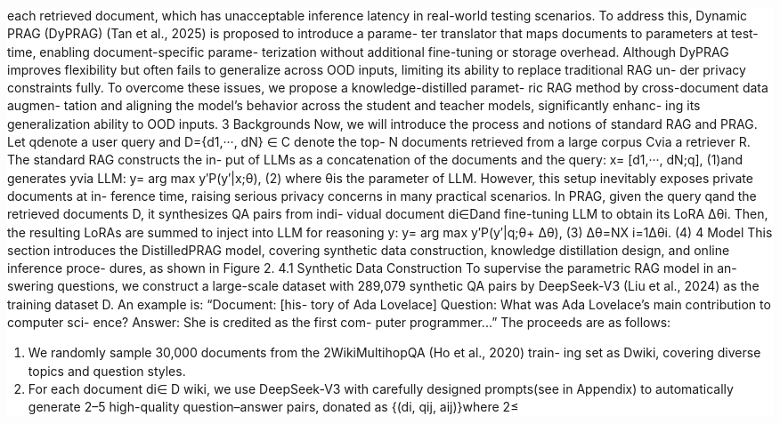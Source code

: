 each retrieved document, which has unacceptable
inference latency in real-world testing scenarios.
To address this, Dynamic PRAG (DyPRAG) (Tan
et al., 2025) is proposed to introduce a parame-
ter translator that maps documents to parameters
at test-time, enabling document-specific parame-
terization without additional fine-tuning or storage
overhead. Although DyPRAG improves flexibility
but often fails to generalize across OOD inputs,
limiting its ability to replace traditional RAG un-
der privacy constraints fully. To overcome these
issues, we propose a knowledge-distilled paramet-
ric RAG method by cross-document data augmen-
tation and aligning the model’s behavior across the
student and teacher models, significantly enhanc-
ing its generalization ability to OOD inputs.
3 Backgrounds
Now, we will introduce the process and notions
of standard RAG and PRAG. Let qdenote a user
query and D={d1,···, dN} ∈ C denote the top-
N documents retrieved from a large corpus Cvia a
retriever R. The standard RAG constructs the in-
put of LLMs as a concatenation of the documents
and the query:
x= [d1,···, dN;q], (1)and generates yvia LLM:
y= arg max
y′P(y′|x;θ), (2)
where θis the parameter of LLM. However, this
setup inevitably exposes private documents at in-
ference time, raising serious privacy concerns in
many practical scenarios.
In PRAG, given the query qand the retrieved
documents D, it synthesizes QA pairs from indi-
vidual document di∈Dand fine-tuning LLM to
obtain its LoRA ∆θi. Then, the resulting LoRAs
are summed to inject into LLM for reasoning y:
y= arg max
y′P(y′|q;θ+ ∆θ), (3)
∆θ=NX
i=1∆θi. (4)
4 Model
This section introduces the DistilledPRAG model,
covering synthetic data construction, knowledge
distillation design, and online inference proce-
dures, as shown in Figure 2.
4.1 Synthetic Data Construction
To supervise the parametric RAG model in an-
swering questions, we construct a large-scale
dataset with 289,079 synthetic QA pairs by
DeepSeek-V3 (Liu et al., 2024) as the training
dataset D. An example is: “Document: [his-
tory of Ada Lovelace] Question: What was Ada
Lovelace’s main contribution to computer sci-
ence? Answer: She is credited as the first com-
puter programmer...” The proceeds are as follows:
1. We randomly sample 30,000 documents from
the 2WikiMultihopQA (Ho et al., 2020) train-
ing set as Dwiki, covering diverse topics and
question styles.
2. For each document di∈ D wiki, we
use DeepSeek-V3 with carefully designed
prompts(see in Appendix) to automatically
generate 2–5 high-quality question–answer
pairs, donated as {(di, qij, aij)}where 2≤